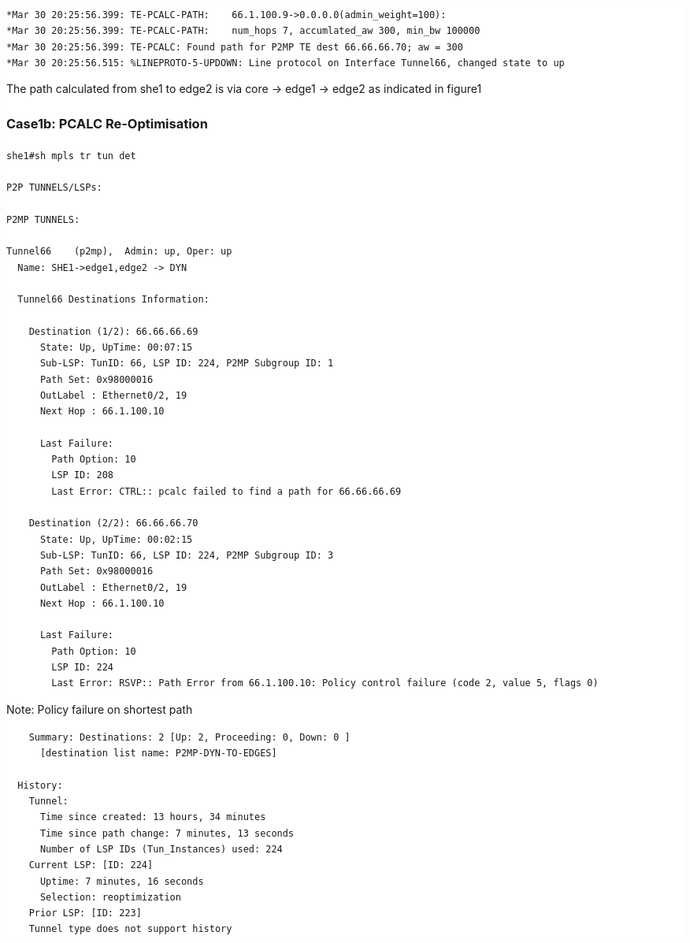 	*Mar 30 20:25:56.399: TE-PCALC-PATH:	66.1.100.9->0.0.0.0(admin_weight=100):
	*Mar 30 20:25:56.399: TE-PCALC-PATH:	num_hops 7, accumlated_aw 300, min_bw 100000
	*Mar 30 20:25:56.399: TE-PCALC: Found path for P2MP TE dest 66.66.66.70; aw = 300
	*Mar 30 20:25:56.515: %LINEPROTO-5-UPDOWN: Line protocol on Interface Tunnel66, changed state to up
	
The path calculated from she1 to edge2 is via core -> edge1 -> edge2 as indicated in figure1
	
### Case1b: PCALC Re-Optimisation

	she1#sh mpls tr tun det

	P2P TUNNELS/LSPs:

	P2MP TUNNELS:

	Tunnel66    (p2mp),  Admin: up, Oper: up
	  Name: SHE1->edge1,edge2 -> DYN   

	  Tunnel66 Destinations Information:

	    Destination (1/2): 66.66.66.69
	      State: Up, UpTime: 00:07:15
	      Sub-LSP: TunID: 66, LSP ID: 224, P2MP Subgroup ID: 1
	      Path Set: 0x98000016
	      OutLabel : Ethernet0/2, 19
	      Next Hop : 66.1.100.10

	      Last Failure: 
	        Path Option: 10
	        LSP ID: 208
	        Last Error: CTRL:: pcalc failed to find a path for 66.66.66.69

	    Destination (2/2): 66.66.66.70
	      State: Up, UpTime: 00:02:15
	      Sub-LSP: TunID: 66, LSP ID: 224, P2MP Subgroup ID: 3
	      Path Set: 0x98000016
	      OutLabel : Ethernet0/2, 19
	      Next Hop : 66.1.100.10

	      Last Failure: 
	        Path Option: 10
	        LSP ID: 224
	        Last Error: RSVP:: Path Error from 66.1.100.10: Policy control failure (code 2, value 5, flags 0)
	
Note: Policy failure on shortest path

	    Summary: Destinations: 2 [Up: 2, Proceeding: 0, Down: 0 ]
	      [destination list name: P2MP-DYN-TO-EDGES]

	  History:
	    Tunnel:
	      Time since created: 13 hours, 34 minutes
	      Time since path change: 7 minutes, 13 seconds
	      Number of LSP IDs (Tun_Instances) used: 224
	    Current LSP: [ID: 224]
	      Uptime: 7 minutes, 16 seconds
	      Selection: reoptimization
	    Prior LSP: [ID: 223]
	    Tunnel type does not support history
